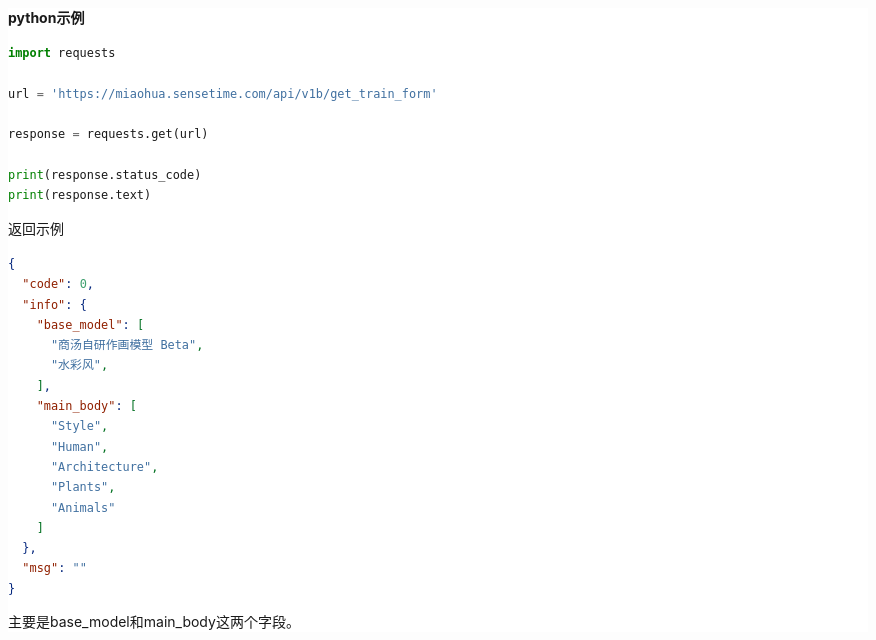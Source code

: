 **python示例**

```python
import requests

url = 'https://miaohua.sensetime.com/api/v1b/get_train_form'

response = requests.get(url)

print(response.status_code)
print(response.text)
```

返回示例

```json
{
  "code": 0,
  "info": {
    "base_model": [
      "商汤自研作画模型 Beta",
      "水彩风",
    ],
    "main_body": [
      "Style",
      "Human",
      "Architecture",
      "Plants",
      "Animals"
    ]
  },
  "msg": ""
}
```

主要是base_model和main_body这两个字段。

